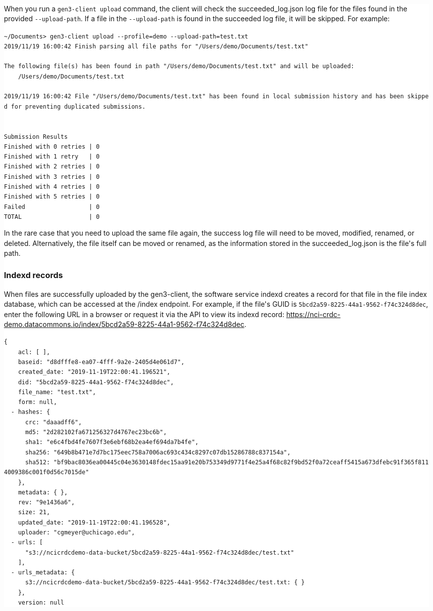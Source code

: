 When you run a `gen3-client upload` command, the client will check the succeeded_log.json log file for the files found in the provided `--upload-path`. If a file in the `--upload-path` is found in the succeeded log file, it will be skipped. For example:
```
~/Documents> gen3-client upload --profile=demo --upload-path=test.txt
2019/11/19 16:00:42 Finish parsing all file paths for "/Users/demo/Documents/test.txt"

The following file(s) has been found in path "/Users/demo/Documents/test.txt" and will be uploaded:
	/Users/demo/Documents/test.txt

2019/11/19 16:00:42 File "/Users/demo/Documents/test.txt" has been found in local submission history and has been skipped for preventing duplicated submissions.


Submission Results
Finished with 0 retries | 0
Finished with 1 retry   | 0
Finished with 2 retries | 0
Finished with 3 retries | 0
Finished with 4 retries | 0
Finished with 5 retries | 0
Failed                  | 0
TOTAL                   | 0
```

In the rare case that you need to upload the same file again, the success log file will need to be moved, modified, renamed, or deleted. Alternatively, the file itself can be moved or renamed, as the information stored in the succeeded_log.json is the file's full path.

### Indexd records

When files are successfully uploaded by the gen3-client, the software service indexd creates a record for that file in the file index database, which can be accessed at the /index endpoint. For example, if the file's GUID is `5bcd2a59-8225-44a1-9562-f74c324d8dec`, enter the following URL in a browser or request it via the API to view its indexd record: https://nci-crdc-demo.datacommons.io/index/5bcd2a59-8225-44a1-9562-f74c324d8dec.

```
{
    acl: [ ],
    baseid: "d8dfffe8-ea07-4fff-9a2e-2405d4e061d7",
    created_date: "2019-11-19T22:00:41.196521",
    did: "5bcd2a59-8225-44a1-9562-f74c324d8dec",
    file_name: "test.txt",
    form: null,
  - hashes: {
      crc: "daaadff6",
      md5: "2d282102fa671256327d4767ec23bc6b",
      sha1: "e6c4fbd4fe7607f3e6ebf68b2ea4ef694da7b4fe",
      sha256: "649b8b471e7d7bc175eec758a7006ac693c434c8297c07db15286788c837154a",
      sha512: "bf9bac8036ea00445c04e3630148fdec15aa91e20b753349d9771f4e25a4f68c82f9bd52f0a72ceaff5415a673dfebc91f365f8114009386c001f0d56c7015de"
    },
    metadata: { },
    rev: "9e1436a6",
    size: 21,
    updated_date: "2019-11-19T22:00:41.196528",
    uploader: "cgmeyer@uchicago.edu",
  - urls: [
      "s3://ncicrdcdemo-data-bucket/5bcd2a59-8225-44a1-9562-f74c324d8dec/test.txt"
    ],
  - urls_metadata: {
      s3://ncicrdcdemo-data-bucket/5bcd2a59-8225-44a1-9562-f74c324d8dec/test.txt: { }
    },
    version: null
```